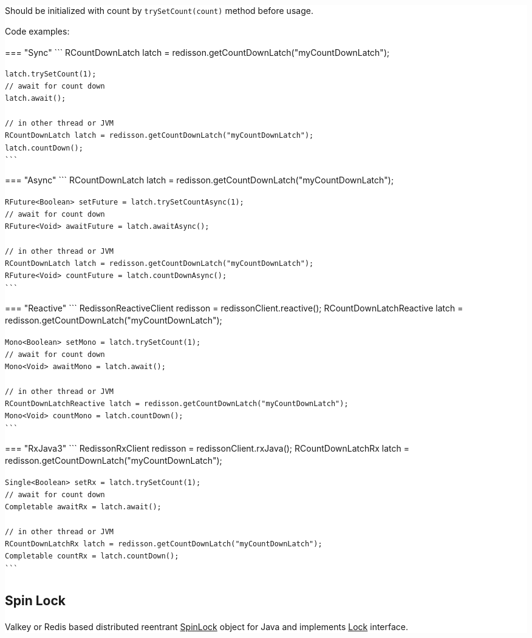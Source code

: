 Should be initialized with count by `trySetCount(count)` method before usage.

Code examples:

=== "Sync"
    ```
    RCountDownLatch latch = redisson.getCountDownLatch("myCountDownLatch");

    latch.trySetCount(1);
    // await for count down
    latch.await();

    // in other thread or JVM
    RCountDownLatch latch = redisson.getCountDownLatch("myCountDownLatch");
    latch.countDown();
    ```
=== "Async"
    ```
    RCountDownLatch latch = redisson.getCountDownLatch("myCountDownLatch");

    RFuture<Boolean> setFuture = latch.trySetCountAsync(1);
    // await for count down
    RFuture<Void> awaitFuture = latch.awaitAsync();

    // in other thread or JVM
    RCountDownLatch latch = redisson.getCountDownLatch("myCountDownLatch");
    RFuture<Void> countFuture = latch.countDownAsync();
    ```
=== "Reactive"
    ```
    RedissonReactiveClient redisson = redissonClient.reactive();
    RCountDownLatchReactive latch = redisson.getCountDownLatch("myCountDownLatch");

    Mono<Boolean> setMono = latch.trySetCount(1);
    // await for count down
    Mono<Void> awaitMono = latch.await();

    // in other thread or JVM
    RCountDownLatchReactive latch = redisson.getCountDownLatch("myCountDownLatch");
    Mono<Void> countMono = latch.countDown();
    ```
=== "RxJava3"
    ```
    RedissonRxClient redisson = redissonClient.rxJava();
    RCountDownLatchRx latch = redisson.getCountDownLatch("myCountDownLatch");

    Single<Boolean> setRx = latch.trySetCount(1);
    // await for count down
    Completable awaitRx = latch.await();

    // in other thread or JVM
    RCountDownLatchRx latch = redisson.getCountDownLatch("myCountDownLatch");
    Completable countRx = latch.countDown();
    ```

## Spin Lock
Valkey or Redis based distributed reentrant [SpinLock](https://static.javadoc.io/org.redisson/redisson/latest/org/redisson/api/RLock.html) object for Java and implements [Lock](https://docs.oracle.com/javase/8/docs/api/java/util/concurrent/locks/Lock.html) interface. 
